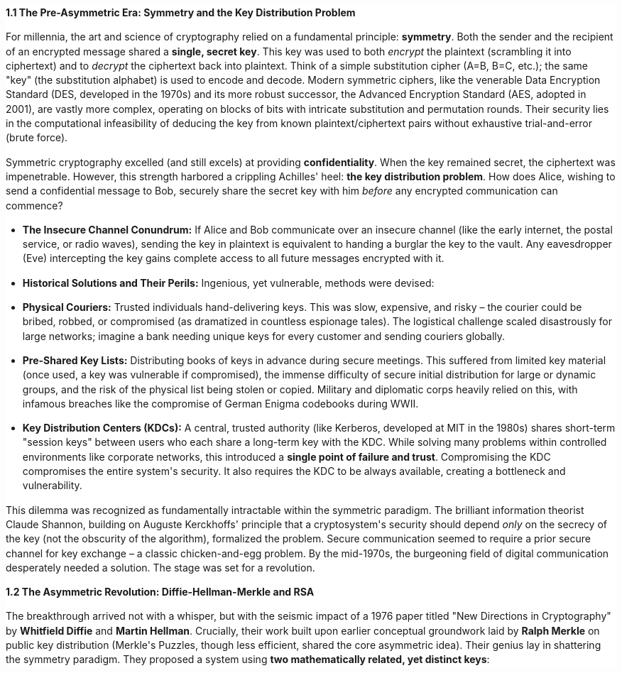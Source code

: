 **1.1 The Pre-Asymmetric Era: Symmetry and the Key Distribution Problem**

For millennia, the art and science of cryptography relied on a fundamental principle: **symmetry**. Both the sender and the recipient of an encrypted message shared a **single, secret key**. This key was used to both *encrypt* the plaintext (scrambling it into ciphertext) and to *decrypt* the ciphertext back into plaintext. Think of a simple substitution cipher (A=B, B=C, etc.); the same "key" (the substitution alphabet) is used to encode and decode. Modern symmetric ciphers, like the venerable Data Encryption Standard (DES, developed in the 1970s) and its more robust successor, the Advanced Encryption Standard (AES, adopted in 2001), are vastly more complex, operating on blocks of bits with intricate substitution and permutation rounds. Their security lies in the computational infeasibility of deducing the key from known plaintext/ciphertext pairs without exhaustive trial-and-error (brute force).

Symmetric cryptography excelled (and still excels) at providing **confidentiality**. When the key remained secret, the ciphertext was impenetrable. However, this strength harbored a crippling Achilles' heel: **the key distribution problem**. How does Alice, wishing to send a confidential message to Bob, securely share the secret key with him *before* any encrypted communication can commence?

*   **The Insecure Channel Conundrum:** If Alice and Bob communicate over an insecure channel (like the early internet, the postal service, or radio waves), sending the key in plaintext is equivalent to handing a burglar the key to the vault. Any eavesdropper (Eve) intercepting the key gains complete access to all future messages encrypted with it.

*   **Historical Solutions and Their Perils:** Ingenious, yet vulnerable, methods were devised:

*   **Physical Couriers:** Trusted individuals hand-delivering keys. This was slow, expensive, and risky – the courier could be bribed, robbed, or compromised (as dramatized in countless espionage tales). The logistical challenge scaled disastrously for large networks; imagine a bank needing unique keys for every customer and sending couriers globally.

*   **Pre-Shared Key Lists:** Distributing books of keys in advance during secure meetings. This suffered from limited key material (once used, a key was vulnerable if compromised), the immense difficulty of secure initial distribution for large or dynamic groups, and the risk of the physical list being stolen or copied. Military and diplomatic corps heavily relied on this, with infamous breaches like the compromise of German Enigma codebooks during WWII.

*   **Key Distribution Centers (KDCs):** A central, trusted authority (like Kerberos, developed at MIT in the 1980s) shares short-term "session keys" between users who each share a long-term key with the KDC. While solving many problems within controlled environments like corporate networks, this introduced a **single point of failure and trust**. Compromising the KDC compromises the entire system's security. It also requires the KDC to be always available, creating a bottleneck and vulnerability.

This dilemma was recognized as fundamentally intractable within the symmetric paradigm. The brilliant information theorist Claude Shannon, building on Auguste Kerckhoffs' principle that a cryptosystem's security should depend *only* on the secrecy of the key (not the obscurity of the algorithm), formalized the problem. Secure communication seemed to require a prior secure channel for key exchange – a classic chicken-and-egg problem. By the mid-1970s, the burgeoning field of digital communication desperately needed a solution. The stage was set for a revolution.

**1.2 The Asymmetric Revolution: Diffie-Hellman-Merkle and RSA**

The breakthrough arrived not with a whisper, but with the seismic impact of a 1976 paper titled "New Directions in Cryptography" by **Whitfield Diffie** and **Martin Hellman**. Crucially, their work built upon earlier conceptual groundwork laid by **Ralph Merkle** on public key distribution (Merkle's Puzzles, though less efficient, shared the core asymmetric idea). Their genius lay in shattering the symmetry paradigm. They proposed a system using **two mathematically related, yet distinct keys**:
